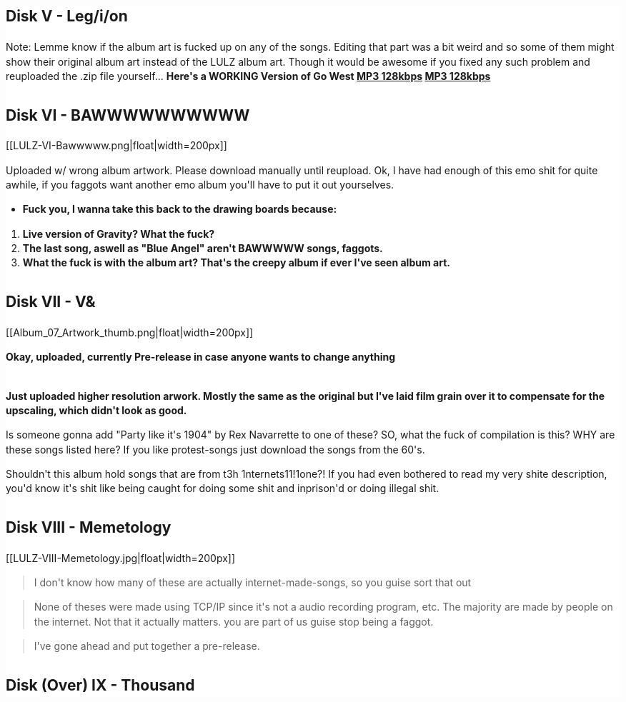 ## Disk V - Leg/i/on

Note: Lemme know if the album art is fucked up on any of the songs. Editing that part was a bit weird and so some of them might show their original album art instead of the LULZ album art. Though it would be awesome if you fixed any such problem and reuploaded the .zip file yourself...
**Here's a WORKING Version of Go West [MP3 128kbps](http://www.koooraup.com/files/8QNB7WSN/5-07_Go_West.mp3) [MP3 128kbps](http://anonym.to/http://sharebee.com/718d7249)**

## Disk VI - BAWWWWWWWWWW ##

[[LULZ-VI-Bawwwww.png|float|width=200px]]

Uploaded w/ wrong album artwork. Please download manually until reupload.
Ok, I have had enough of this emo shit for quite awhile, if you faggots want another emo album you'll have to put it out yourselves.

* **Fuck you, I wanna take this back to the drawing boards because:** 

1. **Live version of Gravity? What the fuck?**
1. **The last song, aswell as "Blue Angel" aren't BAWWWWW songs, faggots.**
1. **What the fuck is with the album art? That's the creepy album if ever I've seen album art.**

## Disk VII - V& ##

[[Album_07_Artwork_thumb.png|float|width=200px]]

**Okay, uploaded, currently Pre-release in case anyone wants to change anything**
<br>
<br>

**Just uploaded higher resolution arwork. Mostly the same as the original but I've laid film grain over it to compensate for the upscaling, which didn't look as good.**

Is someone gonna add "Party like it's 1904" by Rex Navarrette to one of these?
SO, what the fuck of compilation is this? WHY are these songs listed here? If you like protest-songs just download the songs from the 60's.

Shouldn't this album hold songs that are from t3h 1nternets11!1one?!
If you had even bothered to read my very shite description, you'd know it's shit like being caught for doing some shit and inprison'd or doing illegal shit.

## Disk VIII - Memetology ##

[[LULZ-VIII-Memetology.jpg|float|width=200px]]

> I don't know how many of these are actually internet-made-songs, so you guise sort that out

> None of theses were made using TCP/IP since it's not a audio recording program, etc. The majority are made by people on the internet. Not that it actually matters. you are part of us guise stop being a faggot.

> I've gone ahead and put together a pre-release.

## Disk (Over) IX - Thousand ##
